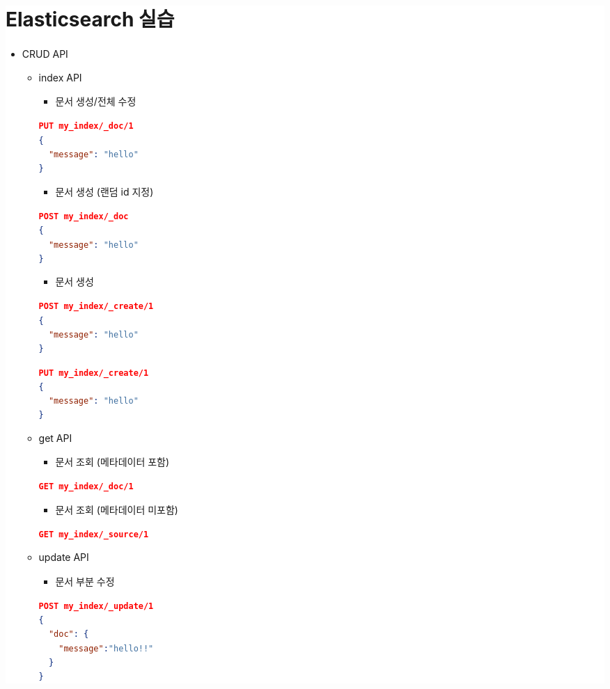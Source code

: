 # Elasticsearch 실습

- CRUD API
    - index API
        - 문서 생성/전체 수정
        
        ```json
        PUT my_index/_doc/1
        {
          "message": "hello"
        }
        ```
        
        - 문서 생성 (랜덤 id 지정)
        
        ```json
        POST my_index/_doc
        {
          "message": "hello"
        }
        ```
        
        - 문서 생성
        
        ```json
        POST my_index/_create/1
        {
          "message": "hello"
        }
        ```
        
        ```json
        PUT my_index/_create/1
        {
          "message": "hello"
        }
        ```
        
    - get API
        - 문서 조회 (메타데이터 포함)
        
        ```json
        GET my_index/_doc/1
        ```
        
        - 문서 조회 (메타데이터 미포함)
        
        ```json
        GET my_index/_source/1
        ```
        
    - update API
        - 문서 부분 수정
        
        ```json
        POST my_index/_update/1
        {
          "doc": {
            "message":"hello!!"
          }
        }
        ```
        